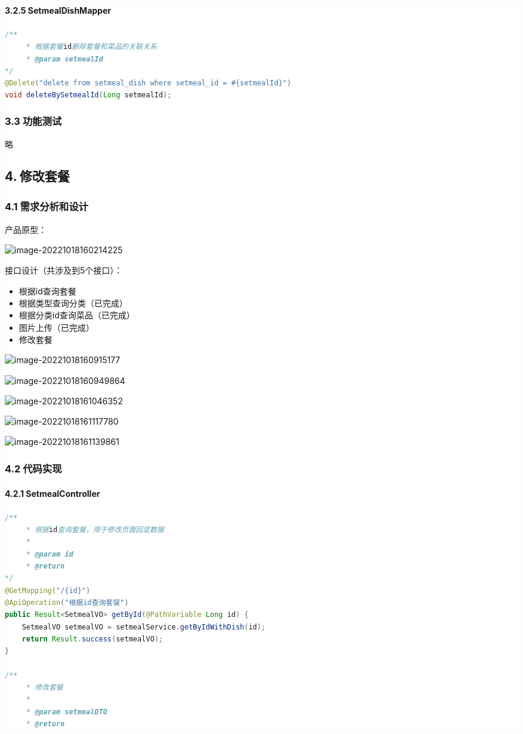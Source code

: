 #### 3.2.5 SetmealDishMapper

```java
/**
     * 根据套餐id删除套餐和菜品的关联关系
     * @param setmealId
*/
@Delete("delete from setmeal_dish where setmeal_id = #{setmealId}")
void deleteBySetmealId(Long setmealId);
```

### 3.3 功能测试

略

## 4. 修改套餐

### 4.1 需求分析和设计

产品原型：

![image-20221018160214225](https://danchar-oss.oss-cn-chengdu.aliyuncs.com/img/image-20221018153756531.png)

接口设计（共涉及到5个接口）：

- 根据id查询套餐
- 根据类型查询分类（已完成）
- 根据分类id查询菜品（已完成）
- 图片上传（已完成）
- 修改套餐

![image-20221018160915177](https://danchar-oss.oss-cn-chengdu.aliyuncs.com/img/image-20221018160949864.png)

![image-20221018160949864](https://danchar-oss.oss-cn-chengdu.aliyuncs.com/img/image-20221018160915177.png)

![image-20221018161046352](https://danchar-oss.oss-cn-chengdu.aliyuncs.com/img/image-20221018161117780.png)

![image-20221018161117780](https://danchar-oss.oss-cn-chengdu.aliyuncs.com/img/image-20221018161046352.png)

![image-20221018161139861](https://danchar-oss.oss-cn-chengdu.aliyuncs.com/img/image-20221018165055208.png)

### 4.2 代码实现

#### 4.2.1 SetmealController

```java
/**
     * 根据id查询套餐，用于修改页面回显数据
     *
     * @param id
     * @return
*/
@GetMapping("/{id}")
@ApiOperation("根据id查询套餐")
public Result<SetmealVO> getById(@PathVariable Long id) {
    SetmealVO setmealVO = setmealService.getByIdWithDish(id);
    return Result.success(setmealVO);
}

/**
     * 修改套餐
     *
     * @param setmealDTO
     * @return
```